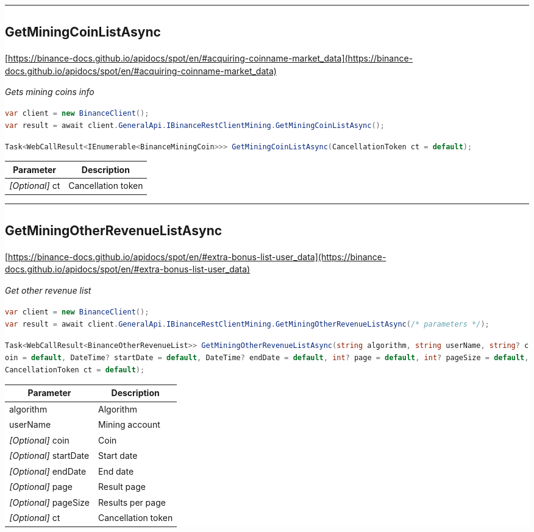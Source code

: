 </p>

***

## GetMiningCoinListAsync  

[https://binance-docs.github.io/apidocs/spot/en/#acquiring-coinname-market_data](https://binance-docs.github.io/apidocs/spot/en/#acquiring-coinname-market_data)  
<p>

*Gets mining coins info*  

```csharp  
var client = new BinanceClient();  
var result = await client.GeneralApi.IBinanceRestClientMining.GetMiningCoinListAsync();  
```  

```csharp  
Task<WebCallResult<IEnumerable<BinanceMiningCoin>>> GetMiningCoinListAsync(CancellationToken ct = default);  
```  

|Parameter|Description|
|---|---|
|_[Optional]_ ct|Cancellation token|

</p>

***

## GetMiningOtherRevenueListAsync  

[https://binance-docs.github.io/apidocs/spot/en/#extra-bonus-list-user_data](https://binance-docs.github.io/apidocs/spot/en/#extra-bonus-list-user_data)  
<p>

*Get other revenue list*  

```csharp  
var client = new BinanceClient();  
var result = await client.GeneralApi.IBinanceRestClientMining.GetMiningOtherRevenueListAsync(/* parameters */);  
```  

```csharp  
Task<WebCallResult<BinanceOtherRevenueList>> GetMiningOtherRevenueListAsync(string algorithm, string userName, string? coin = default, DateTime? startDate = default, DateTime? endDate = default, int? page = default, int? pageSize = default, CancellationToken ct = default);  
```  

|Parameter|Description|
|---|---|
|algorithm|Algorithm|
|userName|Mining account|
|_[Optional]_ coin|Coin|
|_[Optional]_ startDate|Start date|
|_[Optional]_ endDate|End date|
|_[Optional]_ page|Result page|
|_[Optional]_ pageSize|Results per page|
|_[Optional]_ ct|Cancellation token|
